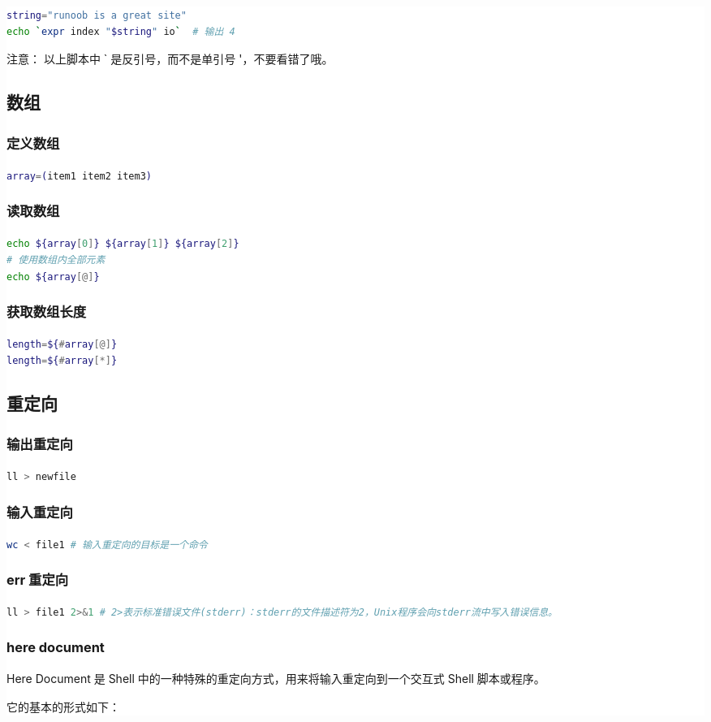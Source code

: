 ```bash
string="runoob is a great site"
echo `expr index "$string" io`  # 输出 4
```

注意： 以上脚本中 ` 是反引号，而不是单引号 '，不要看错了哦。

## 数组

### 定义数组

```bash
array=(item1 item2 item3)
```

### 读取数组

```bash
echo ${array[0]} ${array[1]} ${array[2]}
# 使用数组内全部元素
echo ${array[@]}
```

### 获取数组长度

```bash
length=${#array[@]}
length=${#array[*]}
```

## 重定向

### 输出重定向

```bash
ll > newfile
```

### 输入重定向

```bash
wc < file1 # 输入重定向的目标是一个命令
```

### err 重定向

```bash
ll > file1 2>&1 # 2>表示标准错误文件(stderr)：stderr的文件描述符为2，Unix程序会向stderr流中写入错误信息。
```

### here document

Here Document 是 Shell 中的一种特殊的重定向方式，用来将输入重定向到一个交互式 Shell 脚本或程序。

它的基本的形式如下：
